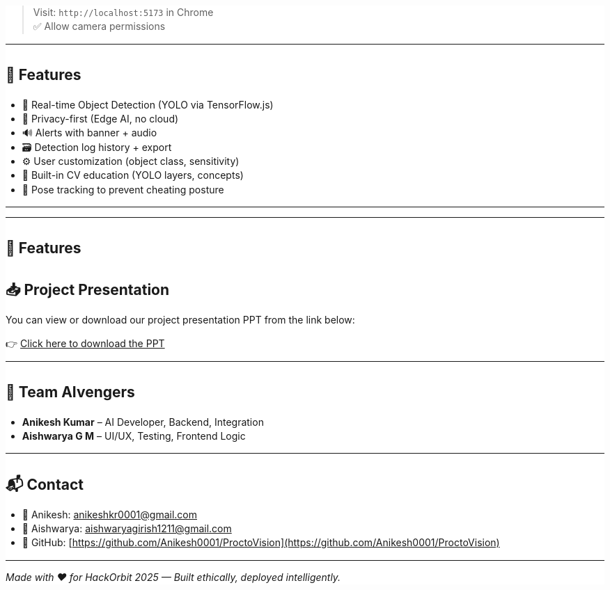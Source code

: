 > Visit: `http://localhost:5173` in Chrome  
> ✅ Allow camera permissions

---

## 🚀 Features

- 🎯 Real-time Object Detection (YOLO via TensorFlow.js)
- 🔐 Privacy-first (Edge AI, no cloud)
- 🔊 Alerts with banner + audio
- 🗃️ Detection log history + export
- ⚙️ User customization (object class, sensitivity)
- 🧠 Built-in CV education (YOLO layers, concepts)
- 🧘 Pose tracking to prevent cheating posture

---

---

## 🚀 Features

## 📥 Project Presentation

You can view or download our project presentation PPT from the link below:

👉 [Click here to download the PPT](./myppt.pptx)

---

## 👥 Team AIvengers

- **Anikesh Kumar** – AI Developer, Backend, Integration
- **Aishwarya G M** – UI/UX, Testing, Frontend Logic

---

## 📬 Contact

- 📧 Anikesh: anikeshkr0001@gmail.com
- 📧 Aishwarya: aishwaryagirish1211@gmail.com
- 🔗 GitHub: [https://github.com/Anikesh0001/ProctoVision](https://github.com/Anikesh0001/ProctoVision)

---

_Made with ❤️ for HackOrbit 2025 — Built ethically, deployed intelligently._
